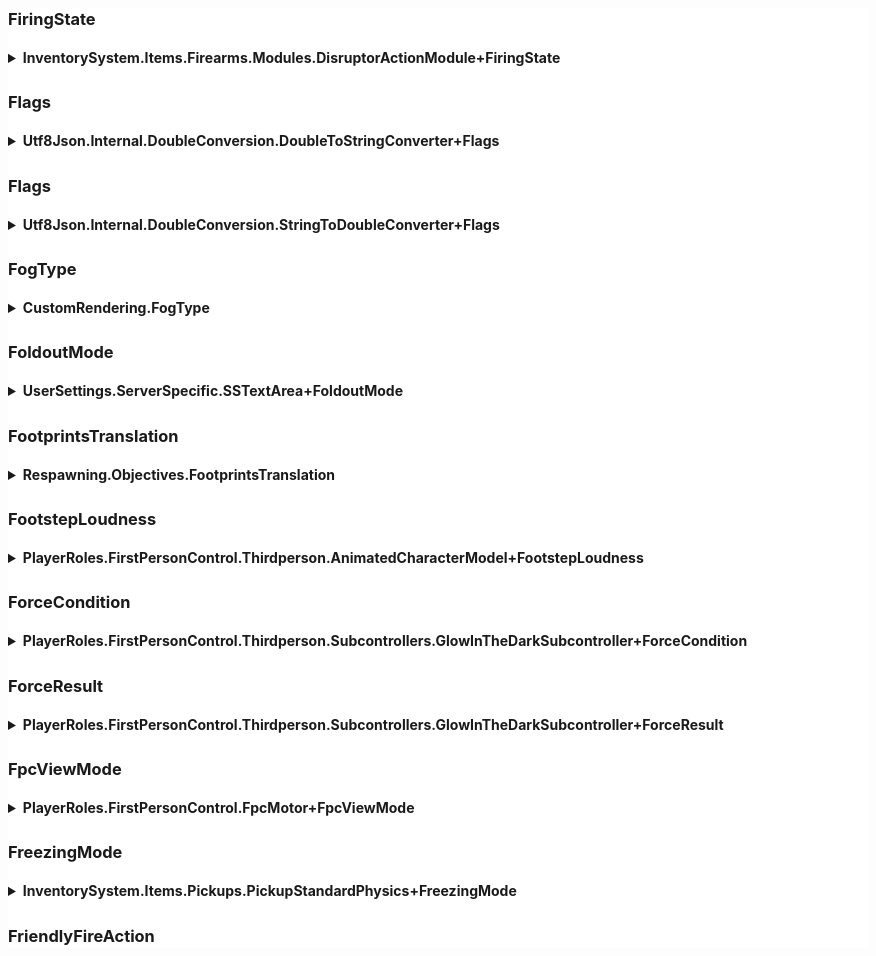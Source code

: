 ### FiringState

<details><summary><b>InventorySystem.Items.Firearms.Modules.DisruptorActionModule+FiringState</b></summary></details>

### Flags

<details><summary><b>Utf8Json.Internal.DoubleConversion.DoubleToStringConverter+Flags</b></summary></details>

### Flags

<details><summary><b>Utf8Json.Internal.DoubleConversion.StringToDoubleConverter+Flags</b></summary></details>

### FogType

<details><summary><b>CustomRendering.FogType</b></summary></details>

### FoldoutMode

<details><summary><b>UserSettings.ServerSpecific.SSTextArea+FoldoutMode</b></summary></details>

### FootprintsTranslation

<details><summary><b>Respawning.Objectives.FootprintsTranslation</b></summary></details>

### FootstepLoudness

<details><summary><b>PlayerRoles.FirstPersonControl.Thirdperson.AnimatedCharacterModel+FootstepLoudness</b></summary></details>

### ForceCondition

<details><summary><b>PlayerRoles.FirstPersonControl.Thirdperson.Subcontrollers.GlowInTheDarkSubcontroller+ForceCondition</b></summary></details>

### ForceResult

<details><summary><b>PlayerRoles.FirstPersonControl.Thirdperson.Subcontrollers.GlowInTheDarkSubcontroller+ForceResult</b></summary></details>

### FpcViewMode

<details><summary><b>PlayerRoles.FirstPersonControl.FpcMotor+FpcViewMode</b></summary></details>

### FreezingMode

<details><summary><b>InventorySystem.Items.Pickups.PickupStandardPhysics+FreezingMode</b></summary></details>

### FriendlyFireAction
